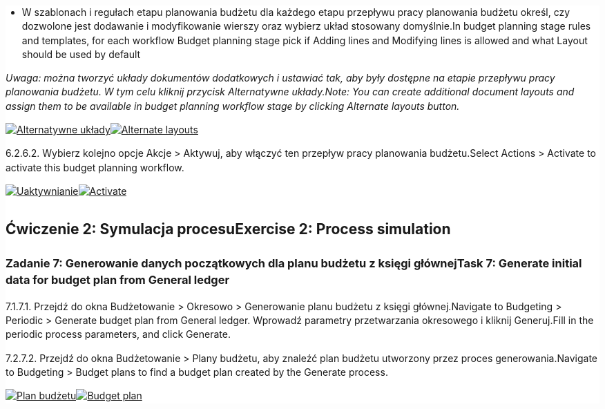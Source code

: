 -   <span data-ttu-id="8ca42-250">W szablonach i regułach etapu planowania budżetu dla każdego etapu przepływu pracy planowania budżetu określ, czy dozwolone jest dodawanie i modyfikowanie wierszy oraz wybierz układ stosowany domyślnie.</span><span class="sxs-lookup"><span data-stu-id="8ca42-250">In budget planning stage rules and templates, for each workflow Budget planning stage pick if Adding lines and Modifying lines is allowed and what Layout should be used by default</span></span>

<span data-ttu-id="8ca42-251">*Uwaga: można tworzyć układy dokumentów dodatkowych i ustawiać tak, aby były dostępne na etapie przepływu pracy planowania budżetu. W tym celu kliknij przycisk Alternatywne układy.*</span><span class="sxs-lookup"><span data-stu-id="8ca42-251">*Note: You can create additional document layouts and assign them to be available in budget planning workflow stage by clicking Alternate layouts button.*</span></span> 

<span data-ttu-id="8ca42-252">[![Alternatywne układy](./media/screenshot27.png)](./media/screenshot27.png)</span><span class="sxs-lookup"><span data-stu-id="8ca42-252">[![Alternate layouts](./media/screenshot27.png)](./media/screenshot27.png)</span></span> 

<span data-ttu-id="8ca42-253">6.2.</span><span class="sxs-lookup"><span data-stu-id="8ca42-253">6.2.</span></span> <span data-ttu-id="8ca42-254">Wybierz kolejno opcje Akcje &gt; Aktywuj, aby włączyć ten przepływ pracy planowania budżetu.</span><span class="sxs-lookup"><span data-stu-id="8ca42-254">Select Actions &gt; Activate to activate this budget planning workflow.</span></span> 

<span data-ttu-id="8ca42-255">[![Uaktywnianie](./media/screenshot28.png)](./media/screenshot28.png)</span><span class="sxs-lookup"><span data-stu-id="8ca42-255">[![Activate](./media/screenshot28.png)](./media/screenshot28.png)</span></span>

## <a name="exercise-2-process-simulation"></a><span data-ttu-id="8ca42-256">Ćwiczenie 2: Symulacja procesu</span><span class="sxs-lookup"><span data-stu-id="8ca42-256">Exercise 2: Process simulation</span></span>

### <a name="task-7-generate-initial-data-for-budget-plan-from-general-ledger"></a><span data-ttu-id="8ca42-257">Zadanie 7: Generowanie danych początkowych dla planu budżetu z księgi głównej</span><span class="sxs-lookup"><span data-stu-id="8ca42-257">Task 7: Generate initial data for budget plan from General ledger</span></span>
<span data-ttu-id="8ca42-258">7.1.</span><span class="sxs-lookup"><span data-stu-id="8ca42-258">7.1.</span></span> <span data-ttu-id="8ca42-259">Przejdź do okna Budżetowanie &gt; Okresowo &gt; Generowanie planu budżetu z księgi głównej.</span><span class="sxs-lookup"><span data-stu-id="8ca42-259">Navigate to Budgeting &gt; Periodic &gt; Generate budget plan from General ledger.</span></span> <span data-ttu-id="8ca42-260">Wprowadź parametry przetwarzania okresowego i kliknij Generuj.</span><span class="sxs-lookup"><span data-stu-id="8ca42-260">Fill in the periodic process parameters, and click Generate.</span></span> 

<span data-ttu-id="8ca42-261">7.2.</span><span class="sxs-lookup"><span data-stu-id="8ca42-261">7.2.</span></span> <span data-ttu-id="8ca42-262">Przejdź do okna Budżetowanie &gt; Plany budżetu, aby znaleźć plan budżetu utworzony przez proces generowania.</span><span class="sxs-lookup"><span data-stu-id="8ca42-262">Navigate to Budgeting &gt; Budget plans to find a budget plan created by the Generate process.</span></span> 

<span data-ttu-id="8ca42-263">[![Plan budżetu](./media/screenshot30.png)](./media/screenshot30.png)</span><span class="sxs-lookup"><span data-stu-id="8ca42-263">[![Budget plan](./media/screenshot30.png)](./media/screenshot30.png)</span></span> 
